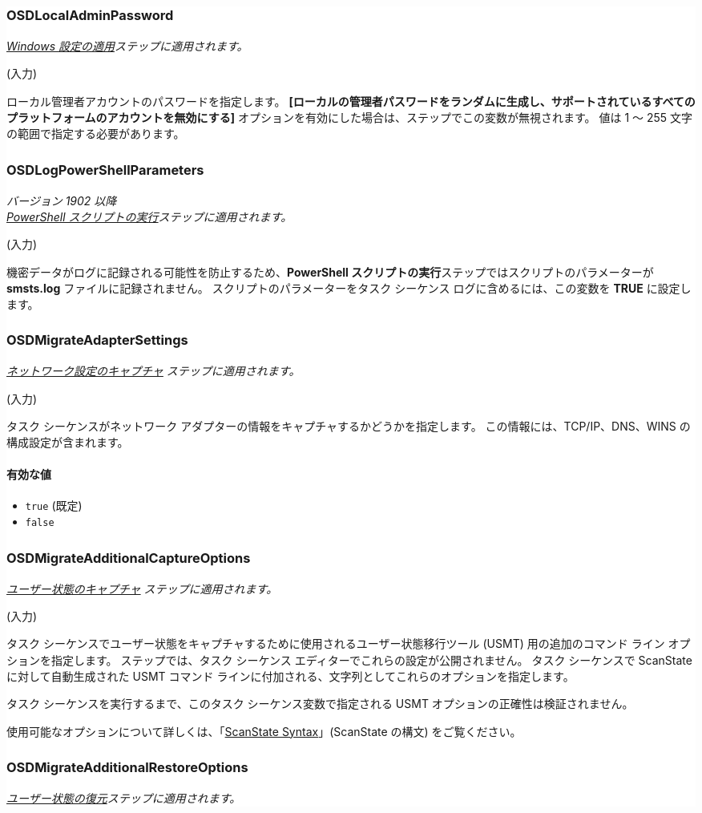 ### <a name="osdlocaladminpassword"></a><a name="OSDLocalAdminPassword"></a> OSDLocalAdminPassword

*[Windows 設定の適用](task-sequence-steps.md#BKMK_ApplyWindowsSettings)ステップに適用されます。*

(入力)

ローカル管理者アカウントのパスワードを指定します。 **[ローカルの管理者パスワードをランダムに生成し、サポートされているすべてのプラットフォームのアカウントを無効にする]** オプションを有効にした場合は、ステップでこの変数が無視されます。 値は 1 ～ 255 文字の範囲で指定する必要があります。

### <a name="osdlogpowershellparameters"></a><a name="OSDLogPowerShellParameters"></a> OSDLogPowerShellParameters


*バージョン 1902 以降*  
*[PowerShell スクリプトの実行](task-sequence-steps.md#BKMK_RunPowerShellScript)ステップに適用されます。*

(入力)

機密データがログに記録される可能性を防止するため、**PowerShell スクリプトの実行**ステップではスクリプトのパラメーターが **smsts.log** ファイルに記録されません。 スクリプトのパラメーターをタスク シーケンス ログに含めるには、この変数を **TRUE** に設定します。

### <a name="osdmigrateadaptersettings"></a><a name="OSDMigrateAdapterSettings"></a> OSDMigrateAdapterSettings

*[ネットワーク設定のキャプチャ](task-sequence-steps.md#BKMK_CaptureNetworkSettings) ステップに適用されます。*

(入力)

タスク シーケンスがネットワーク アダプターの情報をキャプチャするかどうかを指定します。 この情報には、TCP/IP、DNS、WINS の構成設定が含まれます。

#### <a name="valid-values"></a>有効な値

- `true` (既定)
- `false`

### <a name="osdmigrateadditionalcaptureoptions"></a><a name="OSDMigrateAdditionalCaptureOptions"></a> OSDMigrateAdditionalCaptureOptions

*[ユーザー状態のキャプチャ](task-sequence-steps.md#BKMK_CaptureUserState) ステップに適用されます。*

(入力)

タスク シーケンスでユーザー状態をキャプチャするために使用されるユーザー状態移行ツール (USMT) 用の追加のコマンド ライン オプションを指定します。 ステップでは、タスク シーケンス エディターでこれらの設定が公開されません。 タスク シーケンスで ScanState に対して自動生成された USMT コマンド ラインに付加される、文字列としてこれらのオプションを指定します。

タスク シーケンスを実行するまで、このタスク シーケンス変数で指定される USMT オプションの正確性は検証されません。

使用可能なオプションについて詳しくは、「[ScanState Syntax](https://docs.microsoft.com/windows/deployment/usmt/usmt-scanstate-syntax)」(ScanState の構文) をご覧ください。

### <a name="osdmigrateadditionalrestoreoptions"></a><a name="OSDMigrateAdditionalRestoreOptions"></a> OSDMigrateAdditionalRestoreOptions

*[ユーザー状態の復元](task-sequence-steps.md#BKMK_RestoreUserState)ステップに適用されます。*

